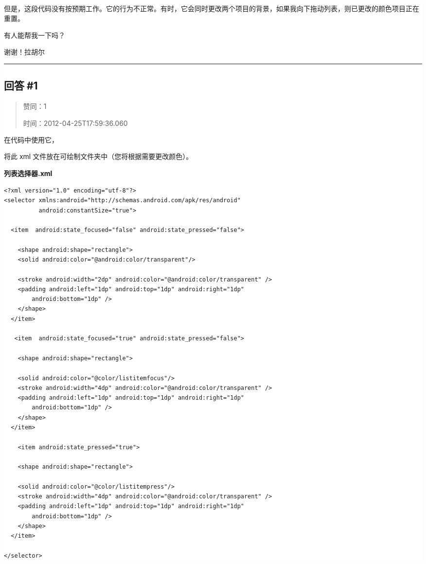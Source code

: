 但是，这段代码没有按预期工作。它的行为不正常。有时，它会同时更改两个项目的背景，如果我向下拖动列表，则已更改的颜色项目正在重置。

有人能帮我一下吗？

谢谢！拉胡尔

* * *

## 回答 #1

> 赞同：1
> 
> 时间：2012-04-25T17:59:36.060

在代码中使用它，

将此 xml 文件放在可绘制文件夹中（您将根据需要更改颜色）。

**列表选择器.xml**

```
<?xml version="1.0" encoding="utf-8"?>
<selector xmlns:android="http://schemas.android.com/apk/res/android"
          android:constantSize="true">

  <item  android:state_focused="false" android:state_pressed="false">

    <shape android:shape="rectangle">   
    <solid android:color="@android:color/transparent"/>

    <stroke android:width="2dp" android:color="@android:color/transparent" />
    <padding android:left="1dp" android:top="1dp" android:right="1dp"
        android:bottom="1dp" />
    </shape>
  </item>

   <item  android:state_focused="true" android:state_pressed="false">

    <shape android:shape="rectangle">

    <solid android:color="@color/listitemfocus"/>
    <stroke android:width="4dp" android:color="@android:color/transparent" />
    <padding android:left="1dp" android:top="1dp" android:right="1dp"
        android:bottom="1dp" />
    </shape>
  </item>

    <item android:state_pressed="true">

    <shape android:shape="rectangle">

    <solid android:color="@color/listitempress"/>
    <stroke android:width="4dp" android:color="@android:color/transparent" />
    <padding android:left="1dp" android:top="1dp" android:right="1dp"
        android:bottom="1dp" />
    </shape>
  </item>

</selector> 
```
